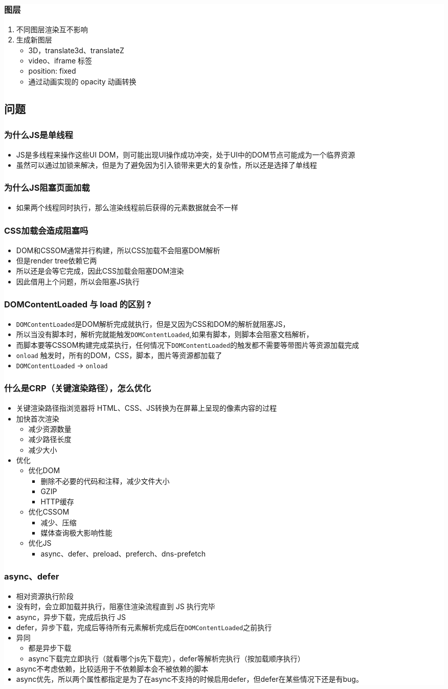 ### 图层
1. 不同图层渲染互不影响
2. 生成新图层
   - 3D，translate3d、translateZ
   - video、iframe 标签
   - position: fixed
   - 通过动画实现的 opacity 动画转换

## 问题
### 为什么JS是单线程
- JS是多线程来操作这些UI DOM，则可能出现UI操作成功冲突，处于UI中的DOM节点可能成为一个临界资源
- 虽然可以通过加锁来解决，但是为了避免因为引入锁带来更大的复杂性，所以还是选择了单线程
  
### 为什么JS阻塞页面加载
- 如果两个线程同时执行，那么渲染线程前后获得的元素数据就会不一样
  
### CSS加载会造成阻塞吗
- DOM和CSSOM通常并行构建，所以CSS加载不会阻塞DOM解析
- 但是render tree依赖它两
- 所以还是会等它完成，因此CSS加载会阻塞DOM渲染
- 因此借用上个问题，所以会阻塞JS执行

### DOMContentLoaded 与 load 的区别 ?
- `DOMContentLoaded`是DOM解析完成就执行，但是又因为CSS和DOM的解析就阻塞JS，
- 所以当没有脚本时，解析完就能触发`DOMContentLoaded`,如果有脚本，则脚本会阻塞文档解析，
- 而脚本要等CSSOM构建完成菜执行，任何情况下`DOMContentLoaded`的触发都不需要等带图片等资源加载完成
- `onload` 触发时，所有的DOM，CSS，脚本，图片等资源都加载了
- `DOMContentLoaded` -> `onload`


### 什么是CRP（关键渲染路径），怎么优化
- 关键渲染路径指浏览器将 HTML、CSS、JS转换为在屏幕上呈现的像素内容的过程
- 加快首次渲染
  - 减少资源数量
  - 减少路径长度
  - 减少大小
- 优化
  - 优化DOM
    - 删除不必要的代码和注释，减少文件大小
    - GZIP
    - HTTP缓存
  - 优化CSSOM
    - 减少、压缩
    - 媒体查询极大影响性能
  - 优化JS
    - async、defer、preload、preferch、dns-prefetch

### async、defer
- 相对资源执行阶段
- 没有时，会立即加载并执行，阻塞住渲染流程直到 JS 执行完毕
- async，异步下载，完成后执行 JS
- defer，异步下载，完成后等待所有元素解析完成后在`DOMContentLoaded`之前执行
- 异同
  - 都是异步下载
  - async下载完立即执行（就看哪个js先下载完），defer等解析完执行（按加载顺序执行）
- async不考虑依赖，比较适用于不依赖脚本会不被依赖的脚本
- async优先，所以两个属性都指定是为了在async不支持的时候启用defer，但defer在某些情况下还是有bug。
